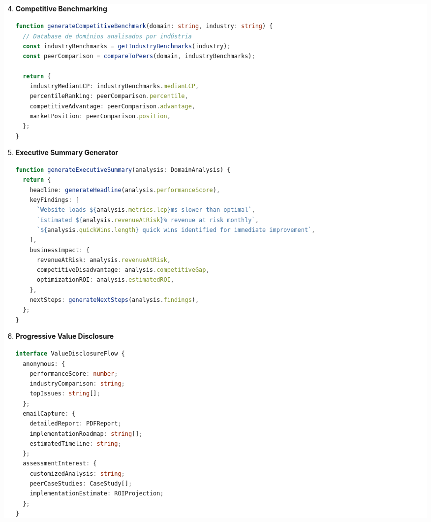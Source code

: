    ```typescript
   ```

4. **Competitive Benchmarking**

   ```typescript
   function generateCompetitiveBenchmark(domain: string, industry: string) {
     // Database de domínios analisados por indústria
     const industryBenchmarks = getIndustryBenchmarks(industry);
     const peerComparison = compareToPeers(domain, industryBenchmarks);

     return {
       industryMedianLCP: industryBenchmarks.medianLCP,
       percentileRanking: peerComparison.percentile,
       competitiveAdvantage: peerComparison.advantage,
       marketPosition: peerComparison.position,
     };
   }
   ```

5. **Executive Summary Generator**

   ```typescript
   function generateExecutiveSummary(analysis: DomainAnalysis) {
     return {
       headline: generateHeadline(analysis.performanceScore),
       keyFindings: [
         `Website loads ${analysis.metrics.lcp}ms slower than optimal`,
         `Estimated ${analysis.revenueAtRisk}% revenue at risk monthly`,
         `${analysis.quickWins.length} quick wins identified for immediate improvement`,
       ],
       businessImpact: {
         revenueAtRisk: analysis.revenueAtRisk,
         competitiveDisadvantage: analysis.competitiveGap,
         optimizationROI: analysis.estimatedROI,
       },
       nextSteps: generateNextSteps(analysis.findings),
     };
   }
   ```

6. **Progressive Value Disclosure**
   ```typescript
   interface ValueDisclosureFlow {
     anonymous: {
       performanceScore: number;
       industryComparison: string;
       topIssues: string[];
     };
     emailCapture: {
       detailedReport: PDFReport;
       implementationRoadmap: string[];
       estimatedTimeline: string;
     };
     assessmentInterest: {
       customizedAnalysis: string;
       peerCaseStudies: CaseStudy[];
       implementationEstimate: ROIProjection;
     };
   }
   ```
